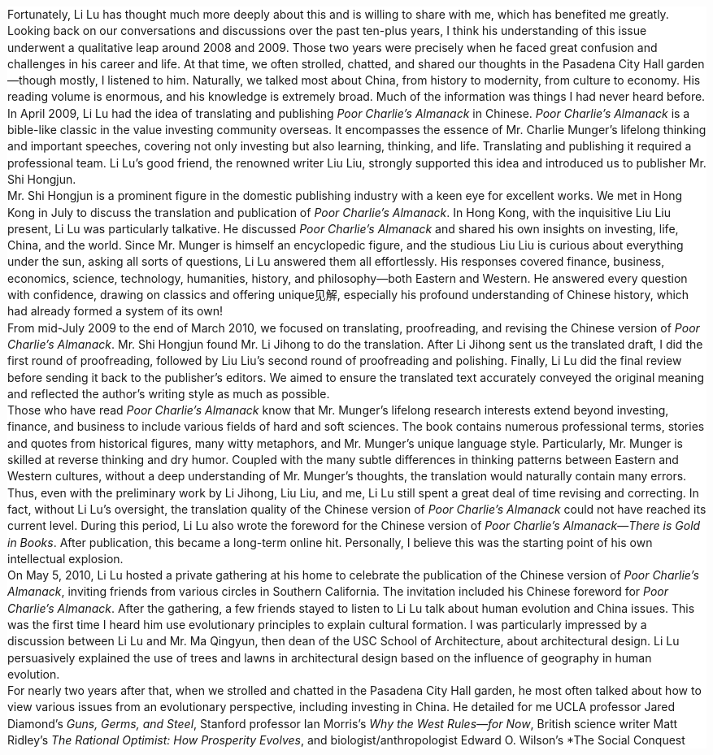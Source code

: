 Fortunately, Li Lu has thought much more deeply about this and is willing to share with me, which has benefited me greatly. Looking back on our conversations and discussions over the past ten-plus years, I think his understanding of this issue underwent a qualitative leap around 2008 and 2009. Those two years were precisely when he faced great confusion and challenges in his career and life. At that time, we often strolled, chatted, and shared our thoughts in the Pasadena City Hall garden—though mostly, I listened to him. Naturally, we talked most about China, from history to modernity, from culture to economy. His reading volume is enormous, and his knowledge is extremely broad. Much of the information was things I had never heard before.  
In April 2009, Li Lu had the idea of translating and publishing *Poor Charlie’s Almanack* in Chinese. *Poor Charlie’s Almanack* is a bible-like classic in the value investing community overseas. It encompasses the essence of Mr. Charlie Munger’s lifelong thinking and important speeches, covering not only investing but also learning, thinking, and life. Translating and publishing it required a professional team. Li Lu’s good friend, the renowned writer Liu Liu, strongly supported this idea and introduced us to publisher Mr. Shi Hongjun.  
Mr. Shi Hongjun is a prominent figure in the domestic publishing industry with a keen eye for excellent works. We met in Hong Kong in July to discuss the translation and publication of *Poor Charlie’s Almanack*. In Hong Kong, with the inquisitive Liu Liu present, Li Lu was particularly talkative. He discussed *Poor Charlie’s Almanack* and shared his own insights on investing, life, China, and the world. Since Mr. Munger is himself an encyclopedic figure, and the studious Liu Liu is curious about everything under the sun, asking all sorts of questions, Li Lu answered them all effortlessly. His responses covered finance, business, economics, science, technology, humanities, history, and philosophy—both Eastern and Western. He answered every question with confidence, drawing on classics and offering unique见解, especially his profound understanding of Chinese history, which had already formed a system of its own!  
From mid-July 2009 to the end of March 2010, we focused on translating, proofreading, and revising the Chinese version of *Poor Charlie’s Almanack*. Mr. Shi Hongjun found Mr. Li Jihong to do the translation. After Li Jihong sent us the translated draft, I did the first round of proofreading, followed by Liu Liu’s second round of proofreading and polishing. Finally, Li Lu did the final review before sending it back to the publisher’s editors. We aimed to ensure the translated text accurately conveyed the original meaning and reflected the author’s writing style as much as possible.  
Those who have read *Poor Charlie’s Almanack* know that Mr. Munger’s lifelong research interests extend beyond investing, finance, and business to include various fields of hard and soft sciences. The book contains numerous professional terms, stories and quotes from historical figures, many witty metaphors, and Mr. Munger’s unique language style. Particularly, Mr. Munger is skilled at reverse thinking and dry humor. Coupled with the many subtle differences in thinking patterns between Eastern and Western cultures, without a deep understanding of Mr. Munger’s thoughts, the translation would naturally contain many errors. Thus, even with the preliminary work by Li Jihong, Liu Liu, and me, Li Lu still spent a great deal of time revising and correcting. In fact, without Li Lu’s oversight, the translation quality of the Chinese version of *Poor Charlie’s Almanack* could not have reached its current level. During this period, Li Lu also wrote the foreword for the Chinese version of *Poor Charlie’s Almanack*—*There is Gold in Books*. After publication, this became a long-term online hit. Personally, I believe this was the starting point of his own intellectual explosion.  
On May 5, 2010, Li Lu hosted a private gathering at his home to celebrate the publication of the Chinese version of *Poor Charlie’s Almanack*, inviting friends from various circles in Southern California. The invitation included his Chinese foreword for *Poor Charlie’s Almanack*. After the gathering, a few friends stayed to listen to Li Lu talk about human evolution and China issues. This was the first time I heard him use evolutionary principles to explain cultural formation. I was particularly impressed by a discussion between Li Lu and Mr. Ma Qingyun, then dean of the USC School of Architecture, about architectural design. Li Lu persuasively explained the use of trees and lawns in architectural design based on the influence of geography in human evolution.  
For nearly two years after that, when we strolled and chatted in the Pasadena City Hall garden, he most often talked about how to view various issues from an evolutionary perspective, including investing in China. He detailed for me UCLA professor Jared Diamond’s *Guns, Germs, and Steel*, Stanford professor Ian Morris’s *Why the West Rules—for Now*, British science writer Matt Ridley’s *The Rational Optimist: How Prosperity Evolves*, and biologist/anthropologist Edward O. Wilson’s *The Social Conquest
